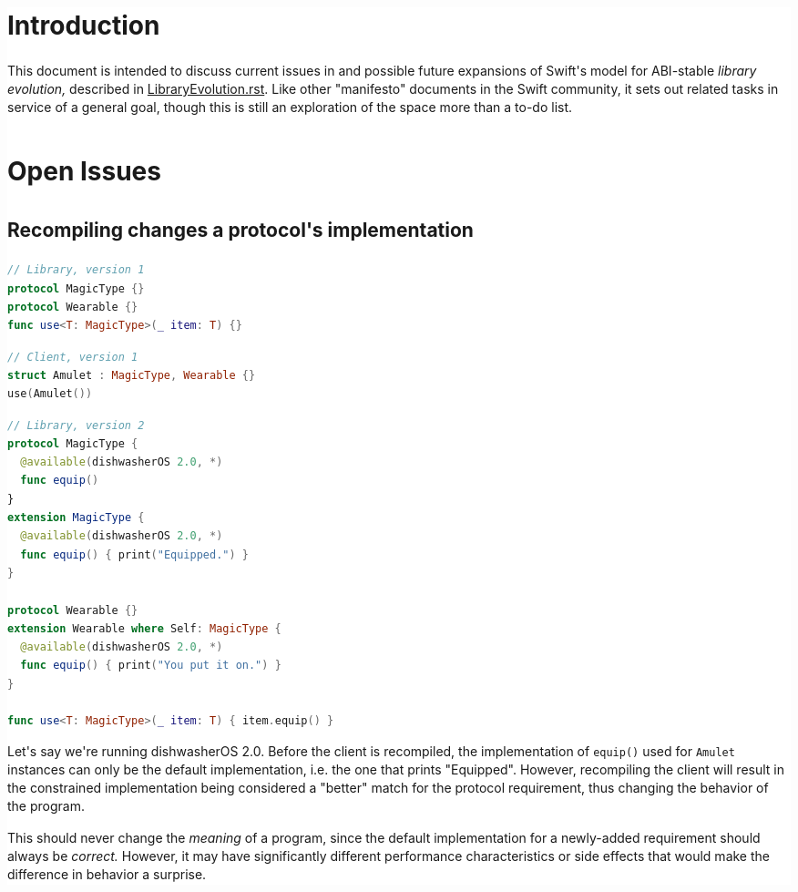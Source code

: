 # Introduction

This document is intended to discuss current issues in and possible future expansions of Swift's model for ABI-stable _library evolution,_ described in [LibraryEvolution.rst][]. Like other "manifesto" documents in the Swift community, it sets out related tasks in service of a general goal, though this is still an exploration of the space more than a to-do list.

[LibraryEvolution.rst]: ./LibraryEvolution.rst


# Open Issues


## Recompiling changes a protocol's implementation		

```swift
// Library, version 1
protocol MagicType {}
protocol Wearable {}
func use<T: MagicType>(_ item: T) {}
```

```swift
// Client, version 1
struct Amulet : MagicType, Wearable {}
use(Amulet())
```

```swift
// Library, version 2
protocol MagicType {
  @available(dishwasherOS 2.0, *)
  func equip()
}
extension MagicType {
  @available(dishwasherOS 2.0, *)
  func equip() { print("Equipped.") }
}

protocol Wearable {}
extension Wearable where Self: MagicType {
  @available(dishwasherOS 2.0, *)
  func equip() { print("You put it on.") }
}

func use<T: MagicType>(_ item: T) { item.equip() }
```

Let's say we're running dishwasherOS 2.0. Before the client is recompiled, the implementation of `equip()` used for `Amulet` instances can only be the default implementation, i.e. the one that prints "Equipped". However, recompiling the client will result in the constrained implementation being considered a "better" match for the protocol requirement, thus changing the behavior of the program.

This should never change the *meaning* of a program, since the default implementation for a newly-added requirement should always be *correct.* However, it may have significantly different performance characteristics or side effects that would make the difference in behavior a surprise.


[trivially copyable]: http://en.cppreference.com/w/cpp/types/is_trivially_copyable
[SE-0260]: https://github.com/apple/swift-evolution/blob/main/proposals/0260-library-evolution.md
[Foundation version numbers]:  https://developer.apple.com/library/ios/documentation/Cocoa/Reference/Foundation/Miscellaneous/Foundation_Constants/index.html#//apple_ref/doc/constant_group/Foundation_Framework_Version_Numbers		